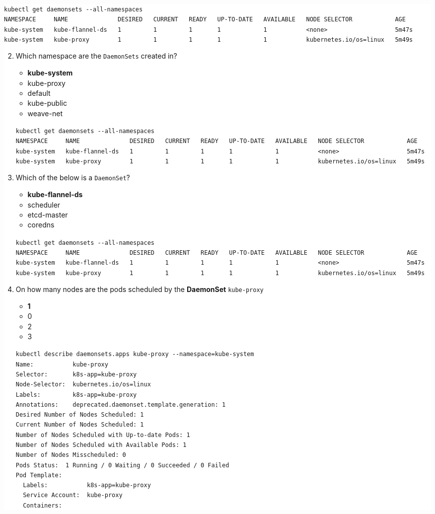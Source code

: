    ```
   kubectl get daemonsets --all-namespaces 
   NAMESPACE     NAME              DESIRED   CURRENT   READY   UP-TO-DATE   AVAILABLE   NODE SELECTOR            AGE
   kube-system   kube-flannel-ds   1         1         1       1            1           <none>                   5m47s
   kube-system   kube-proxy        1         1         1       1            1           kubernetes.io/os=linux   5m49s
   ```

2. Which namespace are the `DaemonSets` created in?

   - **kube-system**
   - kube-proxy
   - default
   - kube-public
   - weave-net

   ```
   kubectl get daemonsets --all-namespaces 
   NAMESPACE     NAME              DESIRED   CURRENT   READY   UP-TO-DATE   AVAILABLE   NODE SELECTOR            AGE
   kube-system   kube-flannel-ds   1         1         1       1            1           <none>                   5m47s
   kube-system   kube-proxy        1         1         1       1            1           kubernetes.io/os=linux   5m49s
   ```

3. Which of the below is a `DaemonSet`?

   - **kube-flannel-ds**
   - scheduler
   - etcd-master
   - coredns

   ```
   kubectl get daemonsets --all-namespaces 
   NAMESPACE     NAME              DESIRED   CURRENT   READY   UP-TO-DATE   AVAILABLE   NODE SELECTOR            AGE
   kube-system   kube-flannel-ds   1         1         1       1            1           <none>                   5m47s
   kube-system   kube-proxy        1         1         1       1            1           kubernetes.io/os=linux   5m49s
   ```

4. On how many nodes are the pods scheduled by the **DaemonSet** `kube-proxy`

   - **1**
   - 0
   - 2
   - 3

   ```
   kubectl describe daemonsets.apps kube-proxy --namespace=kube-system 
   Name:           kube-proxy
   Selector:       k8s-app=kube-proxy
   Node-Selector:  kubernetes.io/os=linux
   Labels:         k8s-app=kube-proxy
   Annotations:    deprecated.daemonset.template.generation: 1
   Desired Number of Nodes Scheduled: 1
   Current Number of Nodes Scheduled: 1
   Number of Nodes Scheduled with Up-to-date Pods: 1
   Number of Nodes Scheduled with Available Pods: 1
   Number of Nodes Misscheduled: 0
   Pods Status:  1 Running / 0 Waiting / 0 Succeeded / 0 Failed
   Pod Template:
     Labels:           k8s-app=kube-proxy
     Service Account:  kube-proxy
     Containers:
   ```